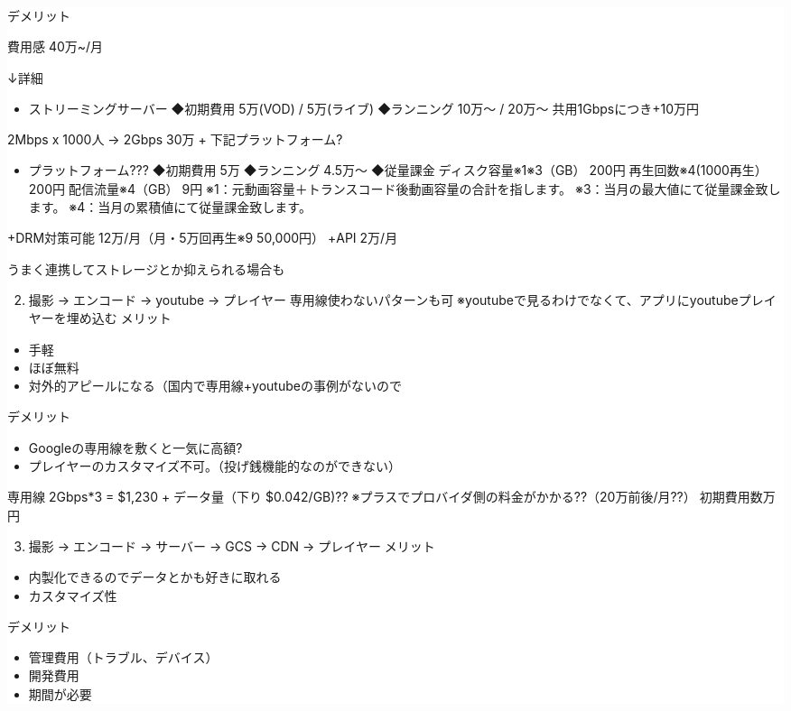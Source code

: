 
デメリット

費用感
40万~/月

↓詳細
- ストリーミングサーバー
◆初期費用 5万(VOD) / 5万(ライブ)
◆ランニング 10万〜 / 20万〜
共用1Gbpsにつき+10万円

2Mbps x 1000人 → 2Gbps 30万 + 下記プラットフォーム?

- プラットフォーム???
◆初期費用 5万
◆ランニング 4.5万〜
◆従量課金
 ディスク容量※1※3（GB） 200円
 再生回数※4(1000再生） 200円
 配信流量※4（GB） 9円
 ※1：元動画容量＋トランスコード後動画容量の合計を指します。
 ※3：当月の最大値にて従量課金致します。
 ※4：当月の累積値にて従量課金致します。

+DRM対策可能 12万/月（月・5万回再生※9 50,000円）
+API 2万/月

うまく連携してストレージとか抑えられる場合も


2. 撮影 → エンコード → youtube → プレイヤー
専用線使わないパターンも可
※youtubeで見るわけでなくて、アプリにyoutubeプレイヤーを埋め込む
メリット
- 手軽
- ほぼ無料
- 対外的アピールになる（国内で専用線+youtubeの事例がないので

デメリット
- Googleの専用線を敷くと一気に高額?
- プレイヤーのカスタマイズ不可。（投げ銭機能的なのができない）

専用線
2Gbps*3 = $1,230 + データ量（下り $0.042/GB)??
※プラスでプロバイダ側の料金がかかる??（20万前後/月??）
初期費用数万円


3. 撮影 → エンコード → サーバー → GCS → CDN → プレイヤー
メリット
- 内製化できるのでデータとかも好きに取れる
- カスタマイズ性

デメリット
- 管理費用（トラブル、デバイス）
- 開発費用
- 期間が必要
